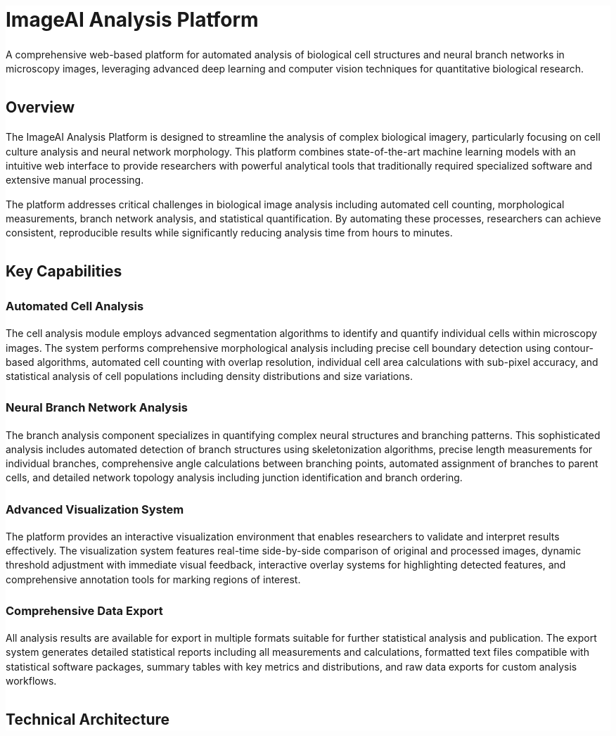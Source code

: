 # ImageAI Analysis Platform

A comprehensive web-based platform for automated analysis of biological cell structures and neural branch networks in microscopy images, leveraging advanced deep learning and computer vision techniques for quantitative biological research.

## Overview

The ImageAI Analysis Platform is designed to streamline the analysis of complex biological imagery, particularly focusing on cell culture analysis and neural network morphology. This platform combines state-of-the-art machine learning models with an intuitive web interface to provide researchers with powerful analytical tools that traditionally required specialized software and extensive manual processing.

The platform addresses critical challenges in biological image analysis including automated cell counting, morphological measurements, branch network analysis, and statistical quantification. By automating these processes, researchers can achieve consistent, reproducible results while significantly reducing analysis time from hours to minutes.

## Key Capabilities

### Automated Cell Analysis
The cell analysis module employs advanced segmentation algorithms to identify and quantify individual cells within microscopy images. The system performs comprehensive morphological analysis including precise cell boundary detection using contour-based algorithms, automated cell counting with overlap resolution, individual cell area calculations with sub-pixel accuracy, and statistical analysis of cell populations including density distributions and size variations.

### Neural Branch Network Analysis
The branch analysis component specializes in quantifying complex neural structures and branching patterns. This sophisticated analysis includes automated detection of branch structures using skeletonization algorithms, precise length measurements for individual branches, comprehensive angle calculations between branching points, automated assignment of branches to parent cells, and detailed network topology analysis including junction identification and branch ordering.

### Advanced Visualization System
The platform provides an interactive visualization environment that enables researchers to validate and interpret results effectively. The visualization system features real-time side-by-side comparison of original and processed images, dynamic threshold adjustment with immediate visual feedback, interactive overlay systems for highlighting detected features, and comprehensive annotation tools for marking regions of interest.

### Comprehensive Data Export
All analysis results are available for export in multiple formats suitable for further statistical analysis and publication. The export system generates detailed statistical reports including all measurements and calculations, formatted text files compatible with statistical software packages, summary tables with key metrics and distributions, and raw data exports for custom analysis workflows.

## Technical Architecture
